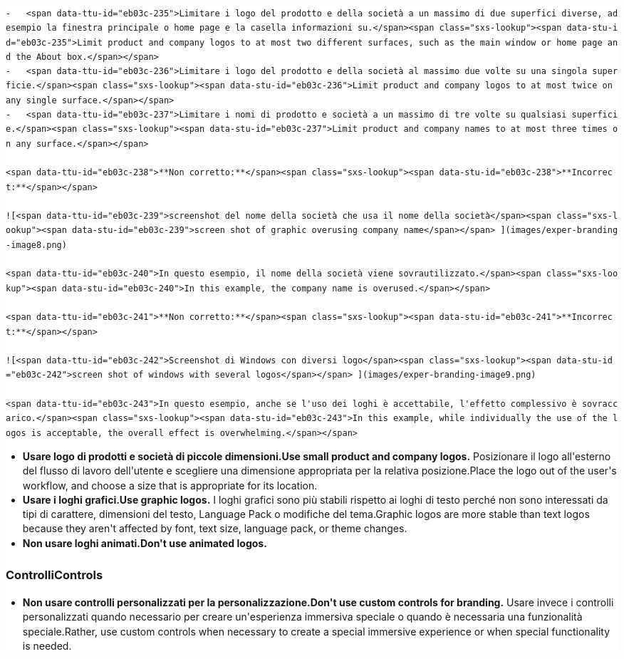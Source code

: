     -   <span data-ttu-id="eb03c-235">Limitare i logo del prodotto e della società a un massimo di due superfici diverse, ad esempio la finestra principale o home page e la casella informazioni su.</span><span class="sxs-lookup"><span data-stu-id="eb03c-235">Limit product and company logos to at most two different surfaces, such as the main window or home page and the About box.</span></span>
    -   <span data-ttu-id="eb03c-236">Limitare i logo del prodotto e della società al massimo due volte su una singola superficie.</span><span class="sxs-lookup"><span data-stu-id="eb03c-236">Limit product and company logos to at most twice on any single surface.</span></span>
    -   <span data-ttu-id="eb03c-237">Limitare i nomi di prodotto e società a un massimo di tre volte su qualsiasi superficie.</span><span class="sxs-lookup"><span data-stu-id="eb03c-237">Limit product and company names to at most three times on any surface.</span></span>

    <span data-ttu-id="eb03c-238">**Non corretto:**</span><span class="sxs-lookup"><span data-stu-id="eb03c-238">**Incorrect:**</span></span>

    ![<span data-ttu-id="eb03c-239">screenshot del nome della società che usa il nome della società</span><span class="sxs-lookup"><span data-stu-id="eb03c-239">screen shot of graphic overusing company name</span></span> ](images/exper-branding-image8.png)

    <span data-ttu-id="eb03c-240">In questo esempio, il nome della società viene sovrautilizzato.</span><span class="sxs-lookup"><span data-stu-id="eb03c-240">In this example, the company name is overused.</span></span>

    <span data-ttu-id="eb03c-241">**Non corretto:**</span><span class="sxs-lookup"><span data-stu-id="eb03c-241">**Incorrect:**</span></span>

    ![<span data-ttu-id="eb03c-242">Screenshot di Windows con diversi logo</span><span class="sxs-lookup"><span data-stu-id="eb03c-242">screen shot of windows with several logos</span></span> ](images/exper-branding-image9.png)

    <span data-ttu-id="eb03c-243">In questo esempio, anche se l'uso dei loghi è accettabile, l'effetto complessivo è sovraccarico.</span><span class="sxs-lookup"><span data-stu-id="eb03c-243">In this example, while individually the use of the logos is acceptable, the overall effect is overwhelming.</span></span>

-   <span data-ttu-id="eb03c-244">**Usare logo di prodotti e società di piccole dimensioni.**</span><span class="sxs-lookup"><span data-stu-id="eb03c-244">**Use small product and company logos.**</span></span> <span data-ttu-id="eb03c-245">Posizionare il logo all'esterno del flusso di lavoro dell'utente e scegliere una dimensione appropriata per la relativa posizione.</span><span class="sxs-lookup"><span data-stu-id="eb03c-245">Place the logo out of the user's workflow, and choose a size that is appropriate for its location.</span></span>
-   <span data-ttu-id="eb03c-246">**Usare i loghi grafici.**</span><span class="sxs-lookup"><span data-stu-id="eb03c-246">**Use graphic logos.**</span></span> <span data-ttu-id="eb03c-247">I loghi grafici sono più stabili rispetto ai loghi di testo perché non sono interessati da tipi di carattere, dimensioni del testo, Language Pack o modifiche del tema.</span><span class="sxs-lookup"><span data-stu-id="eb03c-247">Graphic logos are more stable than text logos because they aren't affected by font, text size, language pack, or theme changes.</span></span>
-   <span data-ttu-id="eb03c-248">**Non usare loghi animati.**</span><span class="sxs-lookup"><span data-stu-id="eb03c-248">**Don't use animated logos.**</span></span>

### <a name="controls"></a><span data-ttu-id="eb03c-249">Controlli</span><span class="sxs-lookup"><span data-stu-id="eb03c-249">Controls</span></span>

-   <span data-ttu-id="eb03c-250">**Non usare controlli personalizzati per la personalizzazione.**</span><span class="sxs-lookup"><span data-stu-id="eb03c-250">**Don't use custom controls for branding.**</span></span> <span data-ttu-id="eb03c-251">Usare invece i controlli personalizzati quando necessario per creare un'esperienza immersiva speciale o quando è necessaria una funzionalità speciale.</span><span class="sxs-lookup"><span data-stu-id="eb03c-251">Rather, use custom controls when necessary to create a special immersive experience or when special functionality is needed.</span></span>
